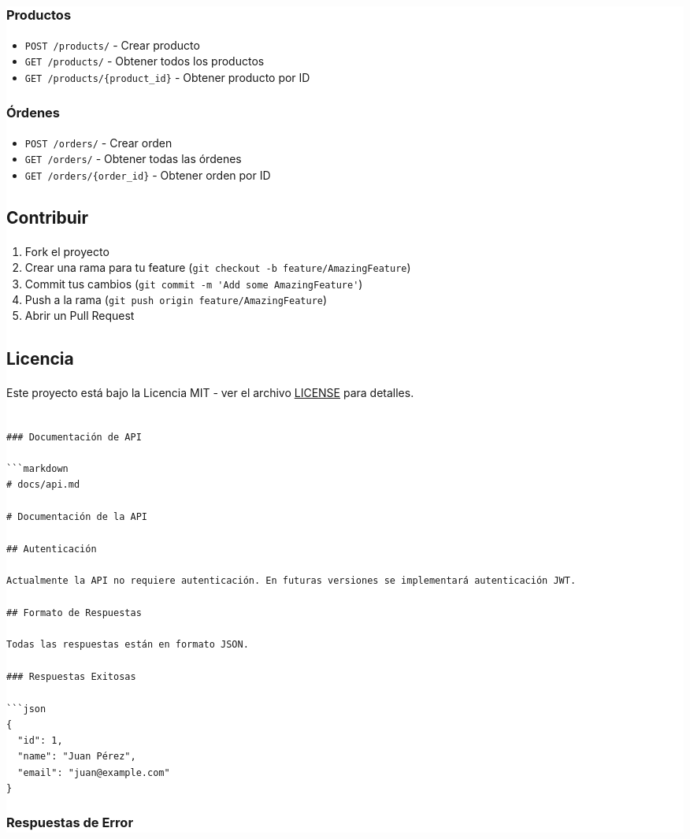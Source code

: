### Productos

- `POST /products/` - Crear producto
- `GET /products/` - Obtener todos los productos
- `GET /products/{product_id}` - Obtener producto por ID

### Órdenes

- `POST /orders/` - Crear orden
- `GET /orders/` - Obtener todas las órdenes
- `GET /orders/{order_id}` - Obtener orden por ID

## Contribuir

1. Fork el proyecto
2. Crear una rama para tu feature (`git checkout -b feature/AmazingFeature`)
3. Commit tus cambios (`git commit -m 'Add some AmazingFeature'`)
4. Push a la rama (`git push origin feature/AmazingFeature`)
5. Abrir un Pull Request

## Licencia

Este proyecto está bajo la Licencia MIT - ver el archivo [LICENSE](LICENSE) para detalles.
```

### Documentación de API

```markdown
# docs/api.md

# Documentación de la API

## Autenticación

Actualmente la API no requiere autenticación. En futuras versiones se implementará autenticación JWT.

## Formato de Respuestas

Todas las respuestas están en formato JSON.

### Respuestas Exitosas

```json
{
  "id": 1,
  "name": "Juan Pérez",
  "email": "juan@example.com"
}
```

### Respuestas de Error
